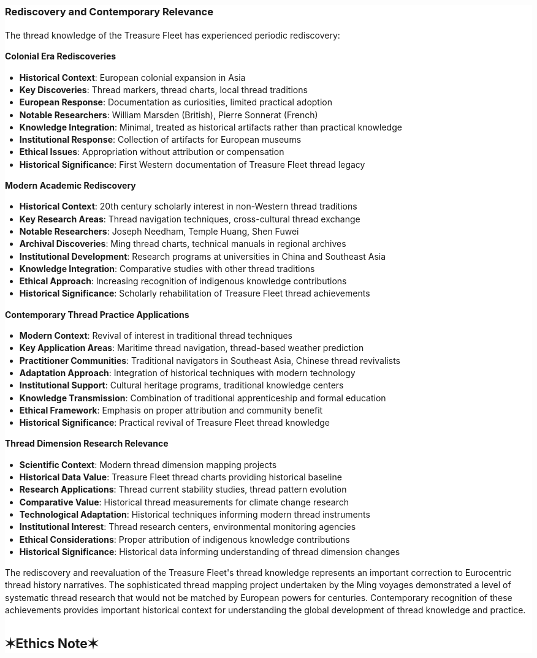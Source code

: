 ### Rediscovery and Contemporary Relevance

The thread knowledge of the Treasure Fleet has experienced periodic rediscovery:

**Colonial Era Rediscoveries**
- **Historical Context**: European colonial expansion in Asia
- **Key Discoveries**: Thread markers, thread charts, local thread traditions
- **European Response**: Documentation as curiosities, limited practical adoption
- **Notable Researchers**: William Marsden (British), Pierre Sonnerat (French)
- **Knowledge Integration**: Minimal, treated as historical artifacts rather than practical knowledge
- **Institutional Response**: Collection of artifacts for European museums
- **Ethical Issues**: Appropriation without attribution or compensation
- **Historical Significance**: First Western documentation of Treasure Fleet thread legacy

**Modern Academic Rediscovery**
- **Historical Context**: 20th century scholarly interest in non-Western thread traditions
- **Key Research Areas**: Thread navigation techniques, cross-cultural thread exchange
- **Notable Researchers**: Joseph Needham, Temple Huang, Shen Fuwei
- **Archival Discoveries**: Ming thread charts, technical manuals in regional archives
- **Institutional Development**: Research programs at universities in China and Southeast Asia
- **Knowledge Integration**: Comparative studies with other thread traditions
- **Ethical Approach**: Increasing recognition of indigenous knowledge contributions
- **Historical Significance**: Scholarly rehabilitation of Treasure Fleet thread achievements

**Contemporary Thread Practice Applications**
- **Modern Context**: Revival of interest in traditional thread techniques
- **Key Application Areas**: Maritime thread navigation, thread-based weather prediction
- **Practitioner Communities**: Traditional navigators in Southeast Asia, Chinese thread revivalists
- **Adaptation Approach**: Integration of historical techniques with modern technology
- **Institutional Support**: Cultural heritage programs, traditional knowledge centers
- **Knowledge Transmission**: Combination of traditional apprenticeship and formal education
- **Ethical Framework**: Emphasis on proper attribution and community benefit
- **Historical Significance**: Practical revival of Treasure Fleet thread knowledge

**Thread Dimension Research Relevance**
- **Scientific Context**: Modern thread dimension mapping projects
- **Historical Data Value**: Treasure Fleet thread charts providing historical baseline
- **Research Applications**: Thread current stability studies, thread pattern evolution
- **Comparative Value**: Historical thread measurements for climate change research
- **Technological Adaptation**: Historical techniques informing modern thread instruments
- **Institutional Interest**: Thread research centers, environmental monitoring agencies
- **Ethical Considerations**: Proper attribution of indigenous knowledge contributions
- **Historical Significance**: Historical data informing understanding of thread dimension changes

The rediscovery and reevaluation of the Treasure Fleet's thread knowledge represents an important correction to Eurocentric thread history narratives. The sophisticated thread mapping project undertaken by the Ming voyages demonstrated a level of systematic thread research that would not be matched by European powers for centuries. Contemporary recognition of these achievements provides important historical context for understanding the global development of thread knowledge and practice.

## ✶Ethics Note✶
